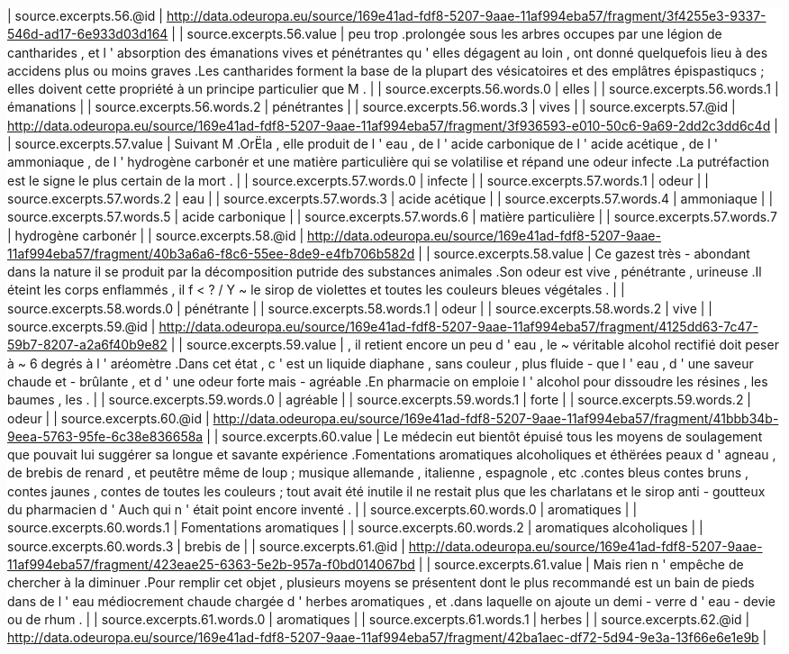| source.excerpts.56.@id | http://data.odeuropa.eu/source/169e41ad-fdf8-5207-9aae-11af994eba57/fragment/3f4255e3-9337-546d-ad17-6e933d03d164 |
| source.excerpts.56.value | peu trop .prolongée sous les arbres occupes par une légion de cantharides , et l ' absorption des émanations vives et pénétrantes qu ' elles dégagent au loin , ont donné quelquefois lieu à des accidens plus ou moins graves .Les cantharides forment la base de la plupart des vésicatoires et des emplâtres épispastiqucs ; elles doivent cette propriété à un principe particulier que M . |
| source.excerpts.56.words.0 | elles |
| source.excerpts.56.words.1 | émanations |
| source.excerpts.56.words.2 | pénétrantes |
| source.excerpts.56.words.3 | vives |
| source.excerpts.57.@id | http://data.odeuropa.eu/source/169e41ad-fdf8-5207-9aae-11af994eba57/fragment/3f936593-e010-50c6-9a69-2dd2c3dd6c4d |
| source.excerpts.57.value | Suivant M .OrËla , elle produit de l ' eau , de l ' acide carbonique de l ' acide acétique , de l ' ammoniaque , de l ' hydrogène carbonér et une matière particulière qui se volatilise et répand une odeur infecte .La putréfaction est le signe le plus certain de la mort . |
| source.excerpts.57.words.0 | infecte |
| source.excerpts.57.words.1 | odeur |
| source.excerpts.57.words.2 | eau |
| source.excerpts.57.words.3 | acide acétique |
| source.excerpts.57.words.4 | ammoniaque |
| source.excerpts.57.words.5 | acide carbonique |
| source.excerpts.57.words.6 | matière particulière |
| source.excerpts.57.words.7 | hydrogène carbonér |
| source.excerpts.58.@id | http://data.odeuropa.eu/source/169e41ad-fdf8-5207-9aae-11af994eba57/fragment/40b3a6a6-f8c6-55ee-8de9-e4fb706b582d |
| source.excerpts.58.value | Ce gazest très - abondant dans la nature il se produit par la décomposition putride des substances animales .Son odeur est vive , pénétrante , urineuse .Il éteint les corps enflammés , il f < ? / Y ~ le sirop de violettes et toutes les couleurs bleues végétales . |
| source.excerpts.58.words.0 | pénétrante |
| source.excerpts.58.words.1 | odeur |
| source.excerpts.58.words.2 | vive |
| source.excerpts.59.@id | http://data.odeuropa.eu/source/169e41ad-fdf8-5207-9aae-11af994eba57/fragment/4125dd63-7c47-59b7-8207-a2a6f40b9e82 |
| source.excerpts.59.value | , il retient encore un peu d ' eau , le ~ véritable alcohol rectifié doit peser à ~ 6 degrés à l ' aréomètre .Dans cet état , c ' est un liquide diaphane , sans couleur , plus fluide - que l ' eau , d ' une saveur chaude et - brûlante , et d ' une odeur forte mais - agréable .En pharmacie on emploie l ' alcohol pour dissoudre les résines , les baumes , les . |
| source.excerpts.59.words.0 | agréable |
| source.excerpts.59.words.1 | forte |
| source.excerpts.59.words.2 | odeur |
| source.excerpts.60.@id | http://data.odeuropa.eu/source/169e41ad-fdf8-5207-9aae-11af994eba57/fragment/41bbb34b-9eea-5763-95fe-6c38e836658a |
| source.excerpts.60.value | Le médecin eut bientôt épuisé tous les moyens de soulagement que pouvait lui suggérer sa longue et savante expérience .Fomentations aromatiques alcoholiques et éthërées peaux d ' agneau , de brebis de renard , et peutêtre même de loup ; musique allemande , italienne , espagnole , etc .contes bleus contes bruns , contes jaunes , contes de toutes les couleurs ; tout avait été inutile il ne restait plus que les charlatans et le sirop anti - goutteux du pharmacien d ' Auch qui n ' était point encore inventé . |
| source.excerpts.60.words.0 | aromatiques |
| source.excerpts.60.words.1 | Fomentations aromatiques |
| source.excerpts.60.words.2 | aromatiques alcoholiques |
| source.excerpts.60.words.3 | brebis de |
| source.excerpts.61.@id | http://data.odeuropa.eu/source/169e41ad-fdf8-5207-9aae-11af994eba57/fragment/423eae25-6363-5e2b-957a-f0bd014067bd |
| source.excerpts.61.value | Mais rien n ' empêche de chercher à la diminuer .Pour remplir cet objet , plusieurs moyens se présentent dont le plus recommandé est un bain de pieds dans de l ' eau médiocrement chaude chargée d ' herbes aromatiques , et .dans laquelle on ajoute un demi - verre d ' eau - devie ou de rhum . |
| source.excerpts.61.words.0 | aromatiques |
| source.excerpts.61.words.1 | herbes |
| source.excerpts.62.@id | http://data.odeuropa.eu/source/169e41ad-fdf8-5207-9aae-11af994eba57/fragment/42ba1aec-df72-5d94-9e3a-13f66e6e1e9b |